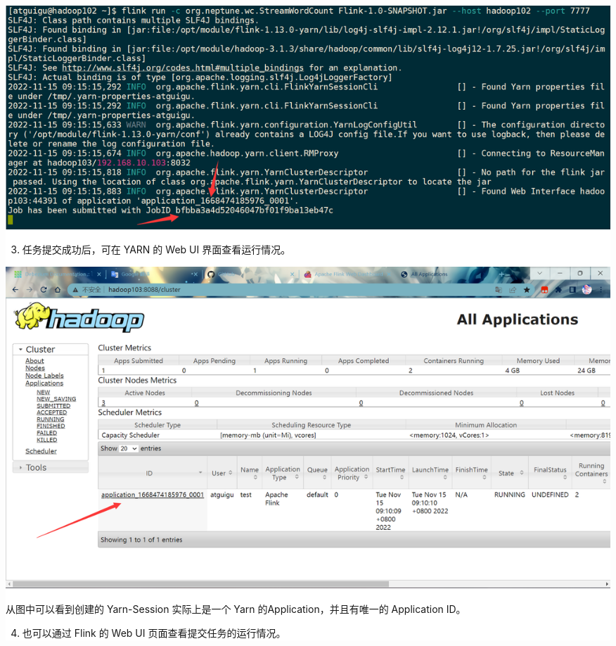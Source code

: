 ![image-20221115091645147](../../images/image-20221115091645147.png)

3. 任务提交成功后，可在 YARN 的 Web UI 界面查看运行情况。

![image-20221115091718445](../../images/image-20221115091718445.png)

从图中可以看到创建的 Yarn-Session 实际上是一个 Yarn 的Application，并且有唯一的 Application ID。

4. 也可以通过 Flink 的 Web UI 页面查看提交任务的运行情况。
